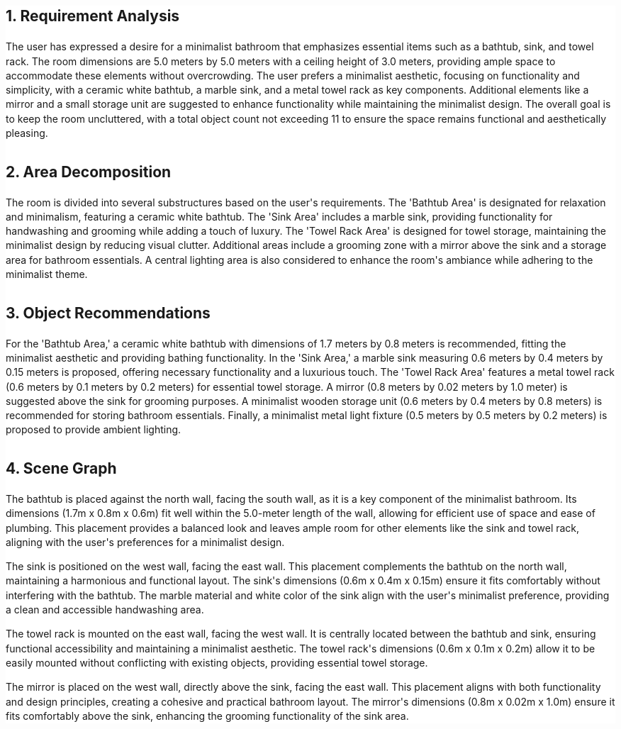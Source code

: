 ## 1. Requirement Analysis
The user has expressed a desire for a minimalist bathroom that emphasizes essential items such as a bathtub, sink, and towel rack. The room dimensions are 5.0 meters by 5.0 meters with a ceiling height of 3.0 meters, providing ample space to accommodate these elements without overcrowding. The user prefers a minimalist aesthetic, focusing on functionality and simplicity, with a ceramic white bathtub, a marble sink, and a metal towel rack as key components. Additional elements like a mirror and a small storage unit are suggested to enhance functionality while maintaining the minimalist design. The overall goal is to keep the room uncluttered, with a total object count not exceeding 11 to ensure the space remains functional and aesthetically pleasing.

## 2. Area Decomposition
The room is divided into several substructures based on the user's requirements. The 'Bathtub Area' is designated for relaxation and minimalism, featuring a ceramic white bathtub. The 'Sink Area' includes a marble sink, providing functionality for handwashing and grooming while adding a touch of luxury. The 'Towel Rack Area' is designed for towel storage, maintaining the minimalist design by reducing visual clutter. Additional areas include a grooming zone with a mirror above the sink and a storage area for bathroom essentials. A central lighting area is also considered to enhance the room's ambiance while adhering to the minimalist theme.

## 3. Object Recommendations
For the 'Bathtub Area,' a ceramic white bathtub with dimensions of 1.7 meters by 0.8 meters is recommended, fitting the minimalist aesthetic and providing bathing functionality. In the 'Sink Area,' a marble sink measuring 0.6 meters by 0.4 meters by 0.15 meters is proposed, offering necessary functionality and a luxurious touch. The 'Towel Rack Area' features a metal towel rack (0.6 meters by 0.1 meters by 0.2 meters) for essential towel storage. A mirror (0.8 meters by 0.02 meters by 1.0 meter) is suggested above the sink for grooming purposes. A minimalist wooden storage unit (0.6 meters by 0.4 meters by 0.8 meters) is recommended for storing bathroom essentials. Finally, a minimalist metal light fixture (0.5 meters by 0.5 meters by 0.2 meters) is proposed to provide ambient lighting.

## 4. Scene Graph
The bathtub is placed against the north wall, facing the south wall, as it is a key component of the minimalist bathroom. Its dimensions (1.7m x 0.8m x 0.6m) fit well within the 5.0-meter length of the wall, allowing for efficient use of space and ease of plumbing. This placement provides a balanced look and leaves ample room for other elements like the sink and towel rack, aligning with the user's preferences for a minimalist design.

The sink is positioned on the west wall, facing the east wall. This placement complements the bathtub on the north wall, maintaining a harmonious and functional layout. The sink's dimensions (0.6m x 0.4m x 0.15m) ensure it fits comfortably without interfering with the bathtub. The marble material and white color of the sink align with the user's minimalist preference, providing a clean and accessible handwashing area.

The towel rack is mounted on the east wall, facing the west wall. It is centrally located between the bathtub and sink, ensuring functional accessibility and maintaining a minimalist aesthetic. The towel rack's dimensions (0.6m x 0.1m x 0.2m) allow it to be easily mounted without conflicting with existing objects, providing essential towel storage.

The mirror is placed on the west wall, directly above the sink, facing the east wall. This placement aligns with both functionality and design principles, creating a cohesive and practical bathroom layout. The mirror's dimensions (0.8m x 0.02m x 1.0m) ensure it fits comfortably above the sink, enhancing the grooming functionality of the sink area.
